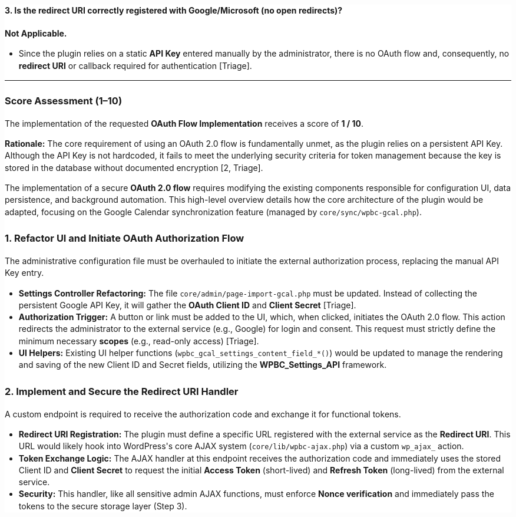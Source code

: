 #### 3. Is the redirect URI correctly registered with Google/Microsoft (no open redirects)?

**Not Applicable.**

*   Since the plugin relies on a static **API Key** entered manually by the administrator, there is no OAuth flow and, consequently, no **redirect URI** or callback required for authentication [Triage].

***

### Score Assessment (1–10)

The implementation of the requested **OAuth Flow Implementation** receives a score of **1 / 10**.

**Rationale:** The core requirement of using an OAuth 2.0 flow is fundamentally unmet, as the plugin relies on a persistent API Key. Although the API Key is not hardcoded, it fails to meet the underlying security criteria for token management because the key is stored in the database without documented encryption [2, Triage].


The implementation of a secure **OAuth 2.0 flow** requires modifying the existing components responsible for configuration UI, data persistence, and background automation. This high-level overview details how the core architecture of the plugin would be adapted, focusing on the Google Calendar synchronization feature (managed by `core/sync/wpbc-gcal.php`).

### 1. Refactor UI and Initiate OAuth Authorization Flow

The administrative configuration file must be overhauled to initiate the external authorization process, replacing the manual API Key entry.

*   **Settings Controller Refactoring:** The file `core/admin/page-import-gcal.php` must be updated. Instead of collecting the persistent Google API Key, it will gather the **OAuth Client ID** and **Client Secret** [Triage].
*   **Authorization Trigger:** A button or link must be added to the UI, which, when clicked, initiates the OAuth 2.0 flow. This action redirects the administrator to the external service (e.g., Google) for login and consent. This request must strictly define the minimum necessary **scopes** (e.g., read-only access) [Triage].
*   **UI Helpers:** Existing UI helper functions (`wpbc_gcal_settings_content_field_*()`) would be updated to manage the rendering and saving of the new Client ID and Secret fields, utilizing the **WPBC\_Settings\_API** framework.

### 2. Implement and Secure the Redirect URI Handler

A custom endpoint is required to receive the authorization code and exchange it for functional tokens.

*   **Redirect URI Registration:** The plugin must define a specific URL registered with the external service as the **Redirect URI**. This URL would likely hook into WordPress's core AJAX system (`core/lib/wpbc-ajax.php`) via a custom `wp_ajax_` action.
*   **Token Exchange Logic:** The AJAX handler at this endpoint receives the authorization code and immediately uses the stored Client ID and **Client Secret** to request the initial **Access Token** (short-lived) and **Refresh Token** (long-lived) from the external service.
*   **Security:** This handler, like all sensitive admin AJAX functions, must enforce **Nonce verification** and immediately pass the tokens to the secure storage layer (Step 3).
